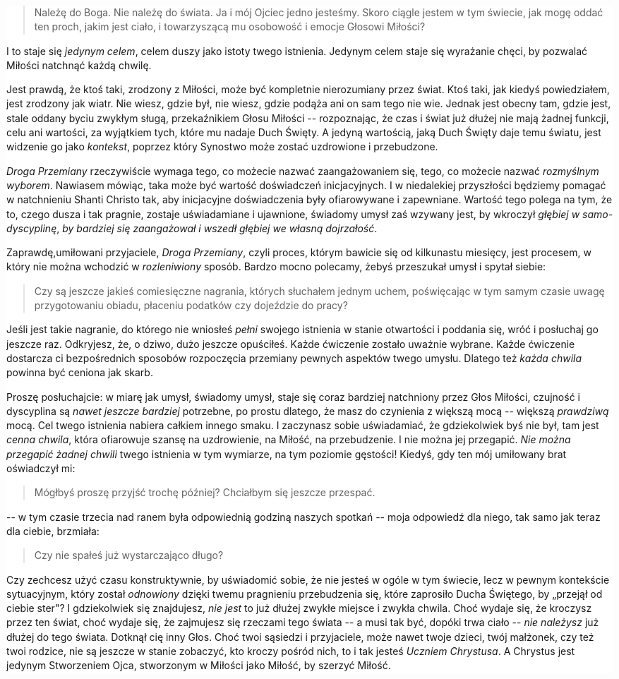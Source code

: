 > Należę do Boga. Nie należę do świata. Ja i mój Ojciec jedno jesteśmy. Skoro ciągle jestem w tym świecie, jak mogę oddać ten proch, jakim jest ciało, i towarzyszącą mu osobowość i emocje Głosowi Miłości?

I to staje się *jedynym celem*, celem duszy jako istoty twego istnienia. Jedynym celem staje się wyrażanie chęci, by pozwalać Miłości natchnąć każdą chwilę.

Jest prawdą, że ktoś taki, zrodzony z Miłości, może być kompletnie nierozumiany przez świat. Ktoś taki, jak kiedyś powiedziałem, jest zrodzony jak wiatr. Nie wiesz, gdzie był, nie wiesz, gdzie podąża ani on sam tego nie wie. Jednak jest obecny tam, gdzie jest, stale oddany byciu zwykłym sługą, przekaźnikiem Głosu Miłości -- rozpoznając, że czas i świat już dłużej nie mają żadnej funkcji, celu ani wartości, za wyjątkiem tych, które mu nadaje Duch Święty. A jedyną wartością, jaką Duch Święty daje temu światu, jest widzenie go jako *kontekst*, poprzez który Synostwo może zostać uzdrowione i przebudzone.

*Droga Przemiany* rzeczywiście wymaga tego, co możecie nazwać zaangażowaniem się, tego, co możecie nazwać *rozmyślnym wyborem*. Nawiasem mówiąc, taka może być wartość doświadczeń inicjacyjnych. I w niedalekiej przyszłości będziemy pomagać w natchnieniu Shanti Christo tak, aby inicjacyjne doświadczenia były ofiarowywane i zapewniane. Wartość tego polega na tym, że to, czego dusza i tak pragnie, zostaje uświadamiane i ujawnione, świadomy umysł zaś wzywany jest, by wkroczył *głębiej w samo-dyscyplinę*, *by bardziej się zaangażował i wszedł głębiej we własną dojrzałość*.

Zaprawdę,umiłowani przyjaciele, *Droga Przemiany*, czyli proces, którym bawicie się od kilkunastu miesięcy, jest procesem, w który nie można wchodzić w *rozleniwiony* sposób. Bardzo mocno polecamy, żebyś przeszukał umysł i spytał siebie: 

> Czy są jeszcze jakieś comiesięczne nagrania, których słuchałem jednym uchem, poświęcając w tym samym czasie uwagę przygotowaniu obiadu, płaceniu podatków czy dojeździe do pracy?

Jeśli jest takie nagranie, do którego nie wniosłeś *pełni* swojego istnienia w stanie otwartości i poddania się, wróć i posłuchaj go jeszcze raz. Odkryjesz, że, o dziwo, dużo jeszcze opuściłeś. Każde ćwiczenie zostało uważnie wybrane. Każde ćwiczenie dostarcza ci bezpośrednich sposobów rozpoczęcia przemiany pewnych aspektów twego umysłu. Dlatego też *każda chwila* powinna być ceniona jak skarb.

Proszę posłuchajcie: w miarę jak umysł, świadomy umysł, staje się coraz bardziej natchniony przez Głos Miłości, czujność i dyscyplina są *nawet jeszcze bardziej* potrzebne, po prostu dlatego, że masz do czynienia z większą mocą -- większą *prawdziwą* mocą. Cel twego istnienia nabiera całkiem innego smaku. I zaczynasz sobie uświadamiać, że gdziekolwiek byś nie był, tam jest *cenna* *chwila*, która ofiarowuje szansę na uzdrowienie, na Miłość, na przebudzenie. I nie można jej przegapić. *Nie można przegapić* *żadnej* *chwili* twego istnienia w tym wymiarze, na tym poziomie gęstości! Kiedyś, gdy ten mój umiłowany brat oświadczył mi: 

> Mógłbyś proszę przyjść trochę później? Chciałbym się jeszcze przespać.

-- w tym czasie trzecia nad ranem była odpowiednią godziną naszych spotkań -- moja odpowiedź dla niego, tak samo jak teraz dla ciebie, brzmiała:

> Czy nie spałeś już wystarczająco długo?

Czy zechcesz użyć czasu konstruktywnie, by uświadomić sobie, że nie jesteś w ogóle w tym świecie, lecz w pewnym kontekście sytuacyjnym, który został *odnowiony* dzięki twemu pragnieniu przebudzenia się, które zaprosiło Ducha Świętego, by „przejął od ciebie ster"? I gdziekolwiek się znajdujesz, *nie jest* to już dłużej zwykłe miejsce i zwykła chwila. Choć wydaje się, że kroczysz przez ten świat, choć wydaje się, że zajmujesz się rzeczami tego świata -- a musi tak być, dopóki trwa ciało -- *nie należysz* już dłużej do tego świata. Dotknął cię inny Głos. Choć twoi sąsiedzi i przyjaciele, może nawet twoje dzieci, twój małżonek, czy też twoi rodzice, nie są jeszcze w stanie zobaczyć, kto kroczy pośród nich, to i tak jesteś *Uczniem Chrystusa*. A Chrystus jest jedynym Stworzeniem Ojca, stworzonym w Miłości jako Miłość, by szerzyć Miłość.
